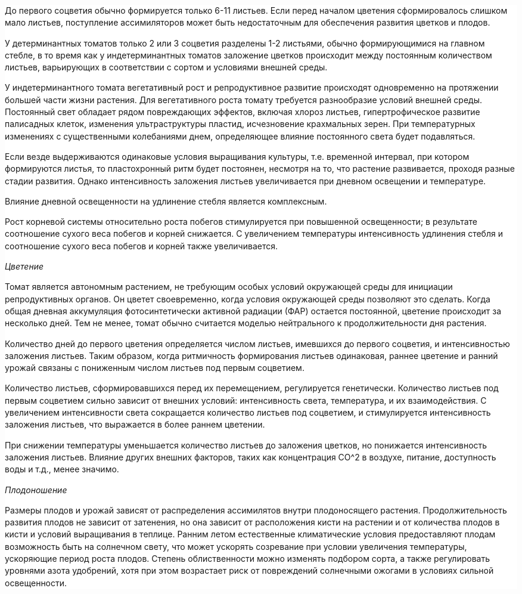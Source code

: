 До первого соцветия обычно формируется только 6-11 листьев. Если перед началом цветения сформировалось слишком мало листьев, поступление ассимиляторов может быть недостаточным для обеспечения развития цветков и плодов.

У детерминантных томатов только 2 или 3 соцветия разделены 1-2 листьями, обычно формирующимися на главном стебле, в то время как у индетерминантных томатов заложение цветков происходит между постоянным количеством листьев, варьирующих в соответствии с сортом и условиями внешней среды.

У индетерминантного томата вегетативный рост и репродуктивное развитие происходят одновременно на протяжении большей части жизни растения. Для вегетативного роста томату требуется разнообразие условий внешней среды. Постоянный свет обладает рядом повреждающих эффектов, включая хлороз листьев, гипертрофическое развитие палисадных клеток, изменения ультраструктуры пластид, исчезновение крахмальных зерен. При температурных изменениях с существенными колебаниями днем, определяющее влияние постоянного света будет подавляться.

Если везде выдерживаются одинаковые условия выращивания культуры, т.е. временной интервал, при котором формируются листья, то пластохронный ритм будет постоянен, несмотря на то, что растение развивается, проходя разные стадии развития. Однако интенсивность заложения листьев увеличивается при дневном освещении и температуре.

Влияние дневной освещенности на удлинение стебля является комплексным.

Рост корневой системы относительно роста побегов стимулируется при повышенной освещенности; в результате соотношение сухого веса побегов и корней снижается. С увеличением температуры интенсивность удлинения стебля и соотношение сухого веса побегов и корней также увеличивается.

_Цветение_

Томат является автономным растением, не требующим особых условий окружающей среды для инициации репродуктивных органов. Он цветет своевременно, когда условия окружающей среды позволяют это сделать. Когда общая дневная аккумуляция фотосинтетически активной радиации (ФАР) остается постоянной, цветение происходит за несколько дней. Тем не менее, томат обычно считается моделью нейтрального к продолжительности дня растения.

Количество дней до первого цветения определяется числом листьев, имевшихся до первого соцветия, и интенсивностью заложения листьев. Таким образом, когда ритмичность формирования листьев одинаковая, раннее цветение и ранний урожай связаны с пониженным числом листьев под первым соцветием.

Количество листьев, сформировавшихся перед их перемещением, регулируется генетически. Количество листьев под первым соцветием сильно зависит от внешних условий: интенсивность света, температура, и их взаимодействия. С увеличением интенсивности света сокращается количество листьев под соцветием, и стимулируется интенсивность заложения листьев, что выражается в более раннем цветении.

При снижении температуры уменьшается количество листьев до заложения цветков, но понижается интенсивность заложения листьев. Влияние других внешних факторов, таких как концентрация СО^2 в воздухе, питание, доступность воды и т.д., менее значимо.

_Плодоношение_

Размеры плодов и урожай зависят от распределения ассимилятов внутри плодоносящего растения. Продолжительность развития плодов не зависит от затенения, но она зависит от расположения кисти на растении и от количества плодов в кисти и условий выращивания в теплице. Ранним летом естественные климатические условия предоставляют плодам возможность быть на солнечном свету, что может ускорять созревание при условии увеличения температуры, ускоряющие период роста плодов. Степень облиственности можно изменять подбором сорта, а также регулировать уровнями азота удобрений, хотя при этом возрастает риск от повреждений солнечными ожогами в условиях сильной освещенности.
